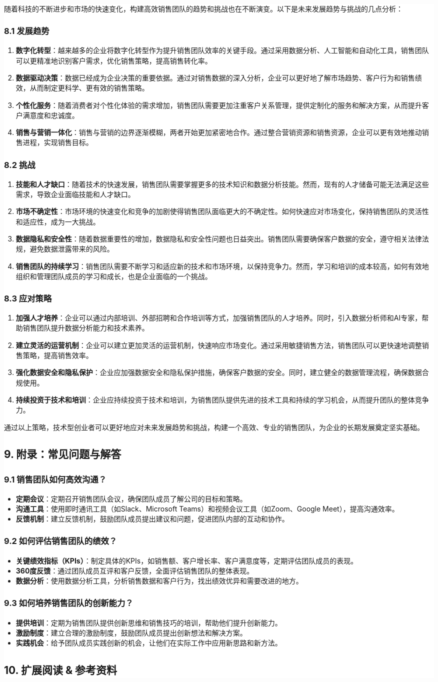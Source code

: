 随着科技的不断进步和市场的快速变化，构建高效销售团队的趋势和挑战也在不断演变。以下是未来发展趋势与挑战的几点分析：

### 8.1 发展趋势

1. **数字化转型**：越来越多的企业将数字化转型作为提升销售团队效率的关键手段。通过采用数据分析、人工智能和自动化工具，销售团队可以更精准地识别客户需求，优化销售策略，提高销售转化率。

2. **数据驱动决策**：数据已经成为企业决策的重要依据。通过对销售数据的深入分析，企业可以更好地了解市场趋势、客户行为和销售绩效，从而制定更科学、更有效的销售策略。

3. **个性化服务**：随着消费者对个性化体验的需求增加，销售团队需要更加注重客户关系管理，提供定制化的服务和解决方案，从而提升客户满意度和忠诚度。

4. **销售与营销一体化**：销售与营销的边界逐渐模糊，两者开始更加紧密地合作。通过整合营销资源和销售资源，企业可以更有效地推动销售进程，实现销售目标。

### 8.2 挑战

1. **技能和人才缺口**：随着技术的快速发展，销售团队需要掌握更多的技术知识和数据分析技能。然而，现有的人才储备可能无法满足这些需求，导致企业面临技能和人才缺口。

2. **市场不确定性**：市场环境的快速变化和竞争的加剧使得销售团队面临更大的不确定性。如何快速应对市场变化，保持销售团队的灵活性和适应性，成为一大挑战。

3. **数据隐私和安全性**：随着数据重要性的增加，数据隐私和安全性问题也日益突出。销售团队需要确保客户数据的安全，遵守相关法律法规，避免数据泄露带来的风险。

4. **销售团队的持续学习**：销售团队需要不断学习和适应新的技术和市场环境，以保持竞争力。然而，学习和培训的成本较高，如何有效地组织和管理团队成员的学习和成长，也是企业面临的一个挑战。

### 8.3 应对策略

1. **加强人才培养**：企业可以通过内部培训、外部招聘和合作培训等方式，加强销售团队的人才培养。同时，引入数据分析师和AI专家，帮助销售团队提升数据分析能力和技术素养。

2. **建立灵活的运营机制**：企业可以建立更加灵活的运营机制，快速响应市场变化。通过采用敏捷销售方法，销售团队可以更快速地调整销售策略，提高销售效率。

3. **强化数据安全和隐私保护**：企业应加强数据安全和隐私保护措施，确保客户数据的安全。同时，建立健全的数据管理流程，确保数据合规使用。

4. **持续投资于技术和培训**：企业应持续投资于技术和培训，为销售团队提供先进的技术工具和持续的学习机会，从而提升团队的整体竞争力。

通过以上策略，技术型创业者可以更好地应对未来发展趋势和挑战，构建一个高效、专业的销售团队，为企业的长期发展奠定坚实基础。

## 9. 附录：常见问题与解答

### 9.1 销售团队如何高效沟通？

- **定期会议**：定期召开销售团队会议，确保团队成员了解公司的目标和策略。
- **沟通工具**：使用即时通讯工具（如Slack、Microsoft Teams）和视频会议工具（如Zoom、Google Meet），提高沟通效率。
- **反馈机制**：建立反馈机制，鼓励团队成员提出建议和问题，促进团队内部的互动和协作。

### 9.2 如何评估销售团队的绩效？

- **关键绩效指标（KPIs）**：制定具体的KPIs，如销售额、客户增长率、客户满意度等，定期评估团队成员的表现。
- **360度反馈**：通过团队成员互评和客户反馈，全面评估销售团队的整体表现。
- **数据分析**：使用数据分析工具，分析销售数据和客户行为，找出绩效优异和需要改进的地方。

### 9.3 如何培养销售团队的创新能力？

- **提供培训**：定期为销售团队提供创新思维和销售技巧的培训，帮助他们提升创新能力。
- **激励制度**：建立合理的激励制度，鼓励团队成员提出创新想法和解决方案。
- **实践机会**：给予团队成员实践创新的机会，让他们在实际工作中应用新思路和新方法。

## 10. 扩展阅读 & 参考资料
